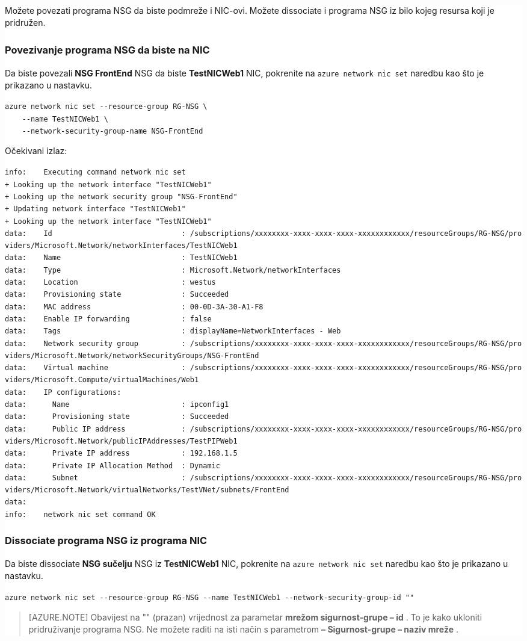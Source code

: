 Možete povezati programa NSG da biste podmreže i NIC-ovi. Možete dissociate i programa NSG iz bilo kojeg resursa koji je pridružen.

### <a name="associate-an-nsg-to-a-nic"></a>Povezivanje programa NSG da biste na NIC

Da biste povezali **NSG FrontEnd** NSG da biste **TestNICWeb1** NIC, pokrenite na `azure network nic set` naredbu kao što je prikazano u nastavku.

    azure network nic set --resource-group RG-NSG \
        --name TestNICWeb1 \
        --network-security-group-name NSG-FrontEnd

Očekivani izlaz:

    info:    Executing command network nic set
    + Looking up the network interface "TestNICWeb1"
    + Looking up the network security group "NSG-FrontEnd"
    + Updating network interface "TestNICWeb1"
    + Looking up the network interface "TestNICWeb1"
    data:    Id                              : /subscriptions/xxxxxxxx-xxxx-xxxx-xxxx-xxxxxxxxxxxx/resourceGroups/RG-NSG/providers/Microsoft.Network/networkInterfaces/TestNICWeb1
    data:    Name                            : TestNICWeb1
    data:    Type                            : Microsoft.Network/networkInterfaces
    data:    Location                        : westus
    data:    Provisioning state              : Succeeded
    data:    MAC address                     : 00-0D-3A-30-A1-F8
    data:    Enable IP forwarding            : false
    data:    Tags                            : displayName=NetworkInterfaces - Web
    data:    Network security group          : /subscriptions/xxxxxxxx-xxxx-xxxx-xxxx-xxxxxxxxxxxx/resourceGroups/RG-NSG/providers/Microsoft.Network/networkSecurityGroups/NSG-FrontEnd
    data:    Virtual machine                 : /subscriptions/xxxxxxxx-xxxx-xxxx-xxxx-xxxxxxxxxxxx/resourceGroups/RG-NSG/providers/Microsoft.Compute/virtualMachines/Web1
    data:    IP configurations:
    data:      Name                          : ipconfig1
    data:      Provisioning state            : Succeeded
    data:      Public IP address             : /subscriptions/xxxxxxxx-xxxx-xxxx-xxxx-xxxxxxxxxxxx/resourceGroups/RG-NSG/providers/Microsoft.Network/publicIPAddresses/TestPIPWeb1
    data:      Private IP address            : 192.168.1.5
    data:      Private IP Allocation Method  : Dynamic
    data:      Subnet                        : /subscriptions/xxxxxxxx-xxxx-xxxx-xxxx-xxxxxxxxxxxx/resourceGroups/RG-NSG/providers/Microsoft.Network/virtualNetworks/TestVNet/subnets/FrontEnd
    data:
    info:    network nic set command OK

### <a name="dissociate-an-nsg-from-a-nic"></a>Dissociate programa NSG iz programa NIC

Da biste dissociate **NSG sučelju** NSG iz **TestNICWeb1** NIC, pokrenite na `azure network nic set` naredbu kao što je prikazano u nastavku.

    azure network nic set --resource-group RG-NSG --name TestNICWeb1 --network-security-group-id ""

>[AZURE.NOTE] Obavijest na "" (prazan) vrijednost za parametar **mrežom sigurnost-grupe – id** . To je kako ukloniti pridruživanje programa NSG. Ne možete raditi na isti način s parametrom **– Sigurnost-grupe – naziv mreže** .
